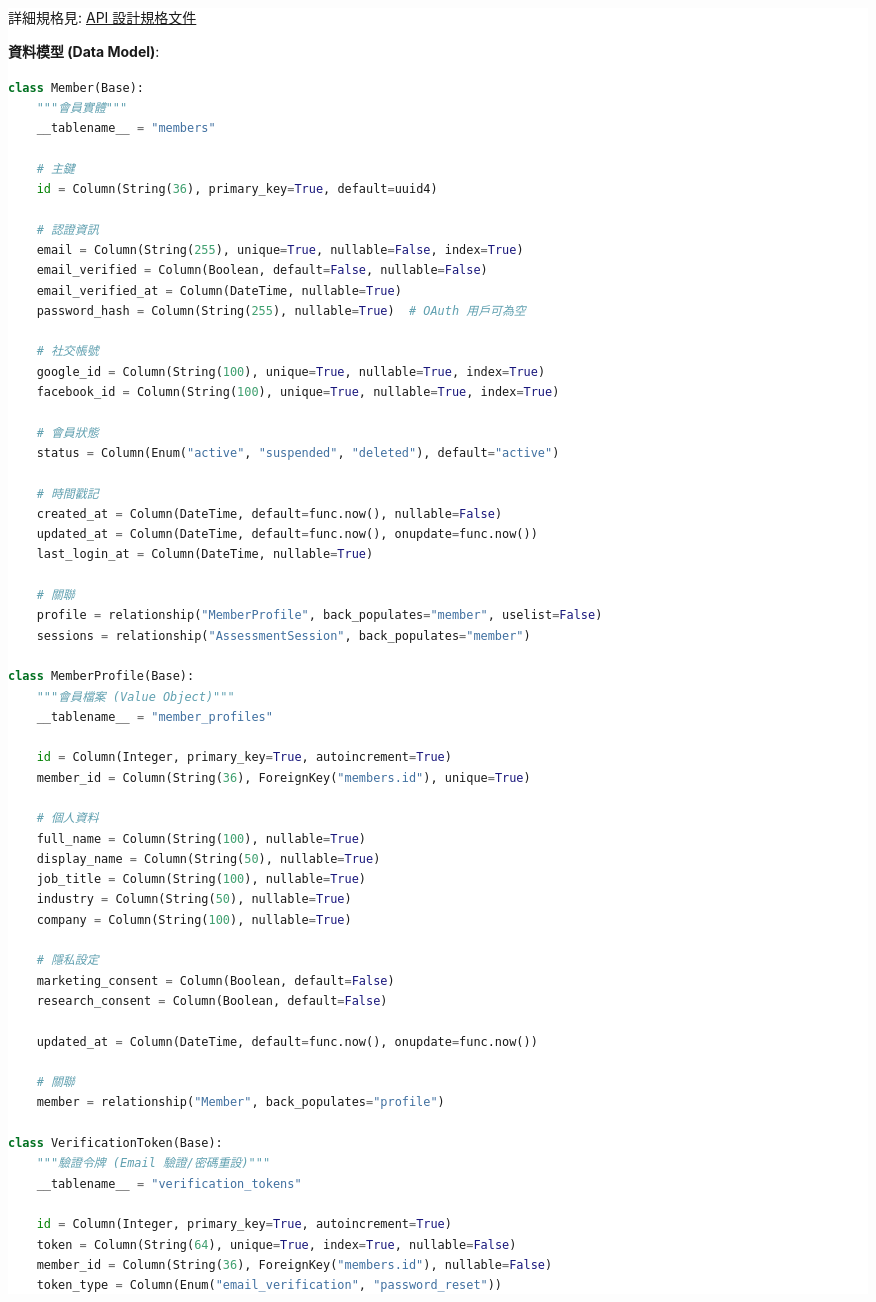 詳細規格見: [API 設計規格文件](./06_member_system_api_spec.md)

**資料模型 (Data Model)**:

```python
class Member(Base):
    """會員實體"""
    __tablename__ = "members"

    # 主鍵
    id = Column(String(36), primary_key=True, default=uuid4)

    # 認證資訊
    email = Column(String(255), unique=True, nullable=False, index=True)
    email_verified = Column(Boolean, default=False, nullable=False)
    email_verified_at = Column(DateTime, nullable=True)
    password_hash = Column(String(255), nullable=True)  # OAuth 用戶可為空

    # 社交帳號
    google_id = Column(String(100), unique=True, nullable=True, index=True)
    facebook_id = Column(String(100), unique=True, nullable=True, index=True)

    # 會員狀態
    status = Column(Enum("active", "suspended", "deleted"), default="active")

    # 時間戳記
    created_at = Column(DateTime, default=func.now(), nullable=False)
    updated_at = Column(DateTime, default=func.now(), onupdate=func.now())
    last_login_at = Column(DateTime, nullable=True)

    # 關聯
    profile = relationship("MemberProfile", back_populates="member", uselist=False)
    sessions = relationship("AssessmentSession", back_populates="member")

class MemberProfile(Base):
    """會員檔案 (Value Object)"""
    __tablename__ = "member_profiles"

    id = Column(Integer, primary_key=True, autoincrement=True)
    member_id = Column(String(36), ForeignKey("members.id"), unique=True)

    # 個人資料
    full_name = Column(String(100), nullable=True)
    display_name = Column(String(50), nullable=True)
    job_title = Column(String(100), nullable=True)
    industry = Column(String(50), nullable=True)
    company = Column(String(100), nullable=True)

    # 隱私設定
    marketing_consent = Column(Boolean, default=False)
    research_consent = Column(Boolean, default=False)

    updated_at = Column(DateTime, default=func.now(), onupdate=func.now())

    # 關聯
    member = relationship("Member", back_populates="profile")

class VerificationToken(Base):
    """驗證令牌 (Email 驗證/密碼重設)"""
    __tablename__ = "verification_tokens"

    id = Column(Integer, primary_key=True, autoincrement=True)
    token = Column(String(64), unique=True, index=True, nullable=False)
    member_id = Column(String(36), ForeignKey("members.id"), nullable=False)
    token_type = Column(Enum("email_verification", "password_reset"))
```